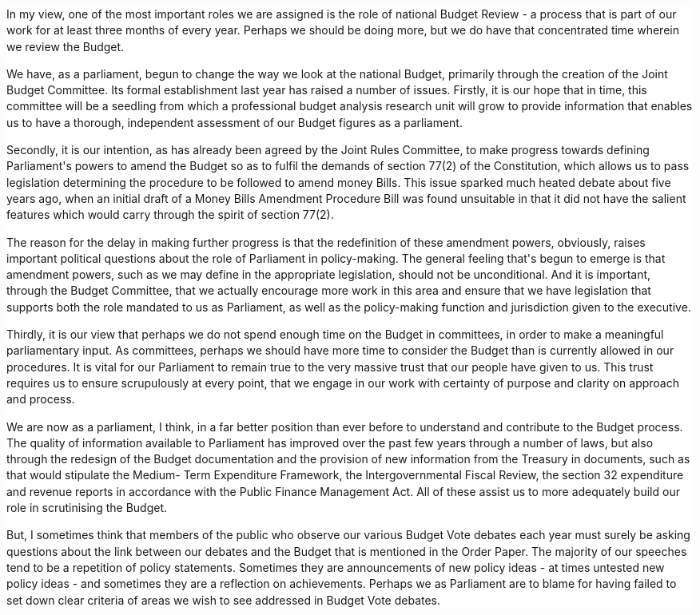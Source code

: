 In my view, one of the most important roles we are assigned is the  role  of
national Budget Review - a process that is part of our  work  for  at  least
three months of every year. Perhaps we should be doing more, but we do  have
that concentrated time wherein we review the Budget.

We have, as a parliament, begun to change the way we look  at  the  national
Budget, primarily through the creation of the Joint  Budget  Committee.  Its
formal establishment last year has raised a number of  issues.  Firstly,  it
is our hope that in time, this committee will be a  seedling  from  which  a
professional budget analysis research unit will grow to provide  information
that enables us to have a thorough, independent  assessment  of  our  Budget
figures as a parliament.

Secondly, it is our intention, as has  already  been  agreed  by  the  Joint
Rules Committee, to make progress towards defining  Parliament's  powers  to
amend the Budget so as to  fulfil  the  demands  of  section  77(2)  of  the
Constitution, which allows us to pass legislation determining the  procedure
to be followed to amend money Bills. This issue sparked much  heated  debate
about five years ago, when an initial  draft  of  a  Money  Bills  Amendment
Procedure Bill was found unsuitable in that it  did  not  have  the  salient
features which would carry through the spirit of section 77(2).

The  reason  for  the  delay  in  making  further  progress  is   that   the
redefinition  of  these  amendment  powers,  obviously,   raises   important
political questions about the  role  of  Parliament  in  policy-making.  The
general feeling that's begun to emerge is that amendment powers, such as  we
may define in the appropriate legislation, should not be unconditional.  And
it is important, through the Budget Committee, that  we  actually  encourage
more work in this area and ensure that we  have  legislation  that  supports
both the role mandated to us as Parliament, as  well  as  the  policy-making
function and jurisdiction given to the executive.

Thirdly, it is our view that perhaps we do not  spend  enough  time  on  the
Budget in committees, in order to make a meaningful parliamentary input.  As
committees, perhaps we should have more time to consider the Budget than  is
currently allowed in our procedures. It  is  vital  for  our  Parliament  to
remain true to the very massive trust that our  people  have  given  to  us.
This trust requires us to  ensure  scrupulously  at  every  point,  that  we
engage in our work with certainty of purpose and  clarity  on  approach  and
process.

We are now as a parliament, I think, in a  far  better  position  than  ever
before to understand and contribute to the Budget process.  The  quality  of
information available to Parliament has improved over  the  past  few  years
through a number of laws, but  also  through  the  redesign  of  the  Budget
documentation and the provision of new  information  from  the  Treasury  in
documents, such  as  that  would  stipulate  the  Medium-  Term  Expenditure
Framework, the Intergovernmental Fiscal Review, the section  32  expenditure
and revenue reports in accordance with the Public  Finance  Management  Act.
All of these assist us to more adequately build  our  role  in  scrutinising
the Budget.

But, I sometimes think that members of the public who  observe  our  various
Budget Vote debates each year must surely  be  asking  questions  about  the
link between our debates and the Budget  that  is  mentioned  in  the  Order
Paper. The majority of our speeches  tend  to  be  a  repetition  of  policy
statements. Sometimes they are announcements of new policy ideas - at  times
untested new  policy  ideas  -  and  sometimes  they  are  a  reflection  on
achievements. Perhaps we as Parliament are to blame  for  having  failed  to
set down clear criteria of areas we wish to see  addressed  in  Budget  Vote
debates.

